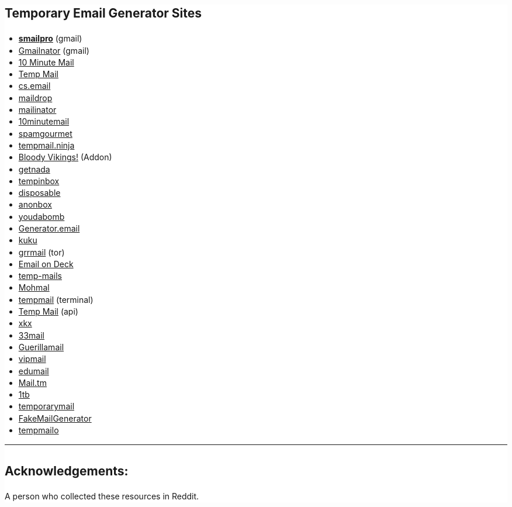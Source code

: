 
## Temporary Email Generator Sites

- **[smailpro](https://smailpro.com/)** (gmail)
- [Gmailnator](https://www.gmailnator.com/) (gmail)
- [10 Minute Mail](https://temp-mail.org/en/10minutemail)
- [Temp Mail](https://temp-mail.org/)
- [cs.email](https://www.cs.email/)
- [maildrop](https://maildrop.cc/)
- [mailinator](https://www.mailinator.com/)
- [10minutemail](https://10minutemail.com/)
- [spamgourmet](https://www.spamgourmet.com/)
- [tempmail.ninja](https://tempmail.ninja/)
- [Bloody Vikings!](https://addons.mozilla.org/en-US/firefox/addon/bloody-vikings/) (Addon)
- [getnada](https://getnada.com/)
- [tempinbox](http://tempinbox.com)
- [disposable](https://github.com/0x19/disposable)
- [anonbox](https://anonbox.net/)
- [youdabomb](https://tempmail.youdabomb.social/)
- [Generator.email](https://generator.email/)
- [kuku](https://m.kuku.lu/)
- [grrmail](http://grrmailb3fxpjbwm.onion/) (tor)
- [Email on Deck](https://www.emailondeck.com/)
- [temp-mails](https://www.temp-mails.com/)
- [Mohmal](https://www.mohmal.com/en)
- [tempmail](https://github.com/sdushantha/tmpmail) (terminal)
- [Temp Mail](https://rapidapi.com/Privatix/api/temp-mail) (api)
- [xkx](https://xkx.me/)
- [33mail](https://33mail.com/)
- [Guerillamail](https://www.guerrillamail.com/)
- [vipmail](https://vipmail.cyou/)
- [edumail](https://edumail.icu/)
- [Mail.tm](https://mail.tm/en)
- [1tb](https://www.1tb.fun/)
- [temporarymail](https://temporarymail.com/)
- [FakeMailGenerator](http://www.fakemailgenerator.com/)
- [tempmailo](https://tempmailo.com/)

---

## Acknowledgements:

A person who collected these resources in Reddit.
